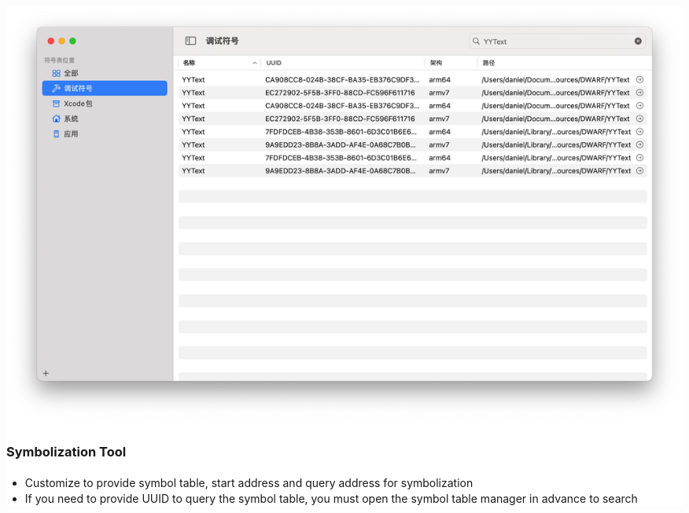 
![symbol](Capture/symbol_search.jpg)



### Symbolization Tool

-   Customize to provide symbol table, start address and query address for symbolization
-   If you need to provide UUID to query the symbol table, you must open the symbol table manager in advance to search
